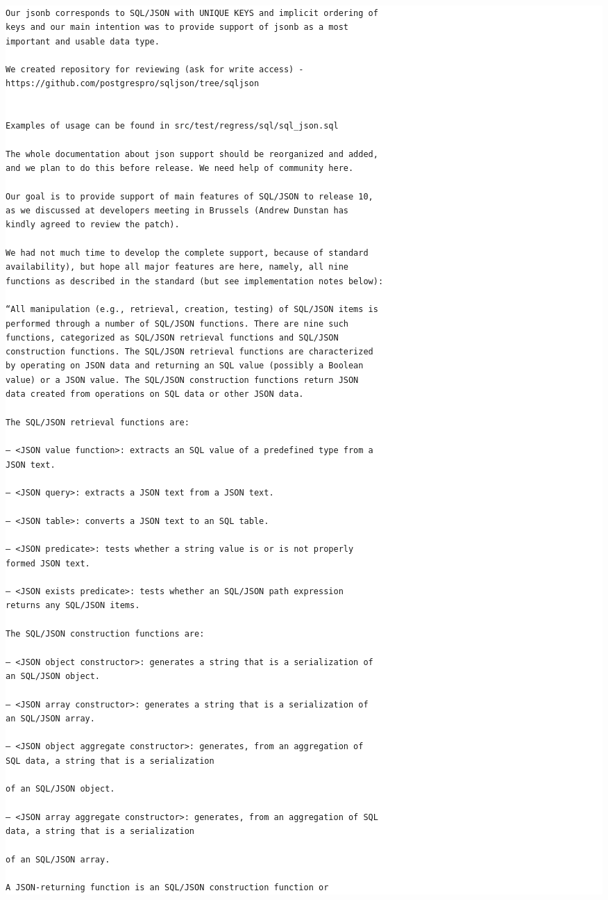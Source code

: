 ```    
Our jsonb corresponds to SQL/JSON with UNIQUE KEYS and implicit ordering of  
keys and our main intention was to provide support of jsonb as a most  
important and usable data type.  
  
We created repository for reviewing (ask for write access) -  
https://github.com/postgrespro/sqljson/tree/sqljson  
  
  
Examples of usage can be found in src/test/regress/sql/sql_json.sql  
  
The whole documentation about json support should be reorganized and added,  
and we plan to do this before release. We need help of community here.  
  
Our goal is to provide support of main features of SQL/JSON to release 10,  
as we discussed at developers meeting in Brussels (Andrew Dunstan has  
kindly agreed to review the patch).  
  
We had not much time to develop the complete support, because of standard  
availability), but hope all major features are here, namely, all nine  
functions as described in the standard (but see implementation notes below):  
  
“All manipulation (e.g., retrieval, creation, testing) of SQL/JSON items is  
performed through a number of SQL/JSON functions. There are nine such  
functions, categorized as SQL/JSON retrieval functions and SQL/JSON  
construction functions. The SQL/JSON retrieval functions are characterized  
by operating on JSON data and returning an SQL value (possibly a Boolean  
value) or a JSON value. The SQL/JSON construction functions return JSON  
data created from operations on SQL data or other JSON data.  
  
The SQL/JSON retrieval functions are:  
  
— <JSON value function>: extracts an SQL value of a predefined type from a  
JSON text.  
  
— <JSON query>: extracts a JSON text from a JSON text.  
  
— <JSON table>: converts a JSON text to an SQL table.  
  
— <JSON predicate>: tests whether a string value is or is not properly  
formed JSON text.  
  
— <JSON exists predicate>: tests whether an SQL/JSON path expression  
returns any SQL/JSON items.  
  
The SQL/JSON construction functions are:  
  
— <JSON object constructor>: generates a string that is a serialization of  
an SQL/JSON object.  
  
— <JSON array constructor>: generates a string that is a serialization of  
an SQL/JSON array.  
  
— <JSON object aggregate constructor>: generates, from an aggregation of  
SQL data, a string that is a serialization  
  
of an SQL/JSON object.  
  
— <JSON array aggregate constructor>: generates, from an aggregation of SQL  
data, a string that is a serialization  
  
of an SQL/JSON array.  
  
A JSON-returning function is an SQL/JSON construction function or  
```